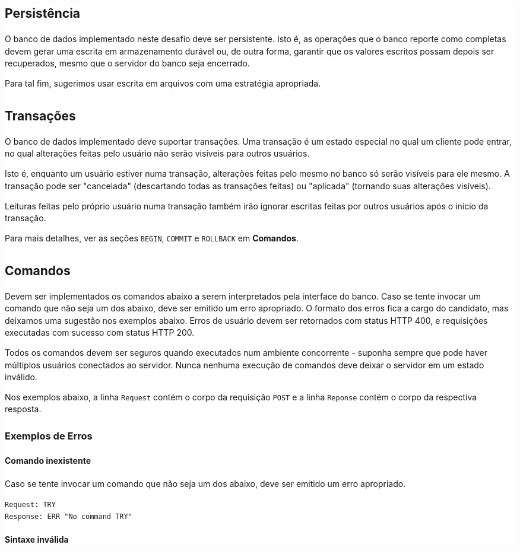 ## Persistência

O banco de dados implementado neste desafio deve ser persistente. Isto é, as 
operações que o banco reporte como completas devem gerar uma escrita em 
armazenamento durável ou, de outra forma, garantir que os valores escritos
possam depois ser recuperados, mesmo que o servidor do banco seja encerrado.

Para tal fim, sugerimos usar escrita em arquivos com uma estratégia apropriada.

## Transações

O banco de dados implementado deve suportar transações.
Uma transação é um estado especial no qual um cliente pode entrar, no qual
alterações feitas pelo usuário não serão visíveis para outros usuários.

Isto é, enquanto um usuário estiver numa transação, alterações feitas pelo
mesmo no banco só serão visíveis para ele mesmo. A transação pode ser "cancelada"
(descartando todas as transações feitas) ou "aplicada" (tornando suas alterações
visíveis).

Leituras feitas pelo próprio usuário numa transação também irão ignorar escritas
feitas por outros usuários após o início da transação.

Para mais detalhes, ver as seções `BEGIN`, `COMMIT` e `ROLLBACK` em **Comandos**.

## Comandos


Devem ser implementados os comandos abaixo a serem interpretados pela interface do banco.
Caso se tente invocar um comando que não seja um dos abaixo, deve ser emitido um erro apropriado. O formato dos erros fica a cargo do candidato, mas deixamos uma sugestão nos exemplos abaixo. Erros de usuário devem ser retornados com status HTTP 400, e requisições executadas com sucesso com status HTTP 200.

Todos os comandos devem ser seguros quando executados num ambiente concorrente - suponha sempre que pode haver múltiplos usuários conectados ao servidor. Nunca nenhuma execução de comandos deve deixar o servidor em um estado inválido.


Nos exemplos abaixo, a linha `Request` contém o corpo da requisição `POST` e a linha `Reponse` contém o corpo da respectiva resposta.

### Exemplos de Erros

#### Comando inexistente

Caso se tente invocar um comando que não seja um dos abaixo, deve ser emitido um erro apropriado.

```
Request: TRY
Response: ERR "No command TRY"
```

#### Sintaxe inválida
